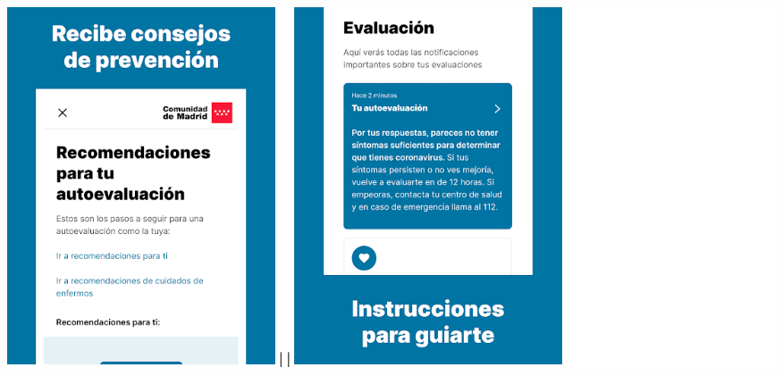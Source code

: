 <img src="resources/org.madrid.CoronaMadrid___1.1.0/screenshot_9.png" alt="screenshot" width="300"/>  | 
 | <img src="resources/org.madrid.CoronaMadrid___1.1.0/screenshot_10.png" alt="screenshot" width="300"/> 
